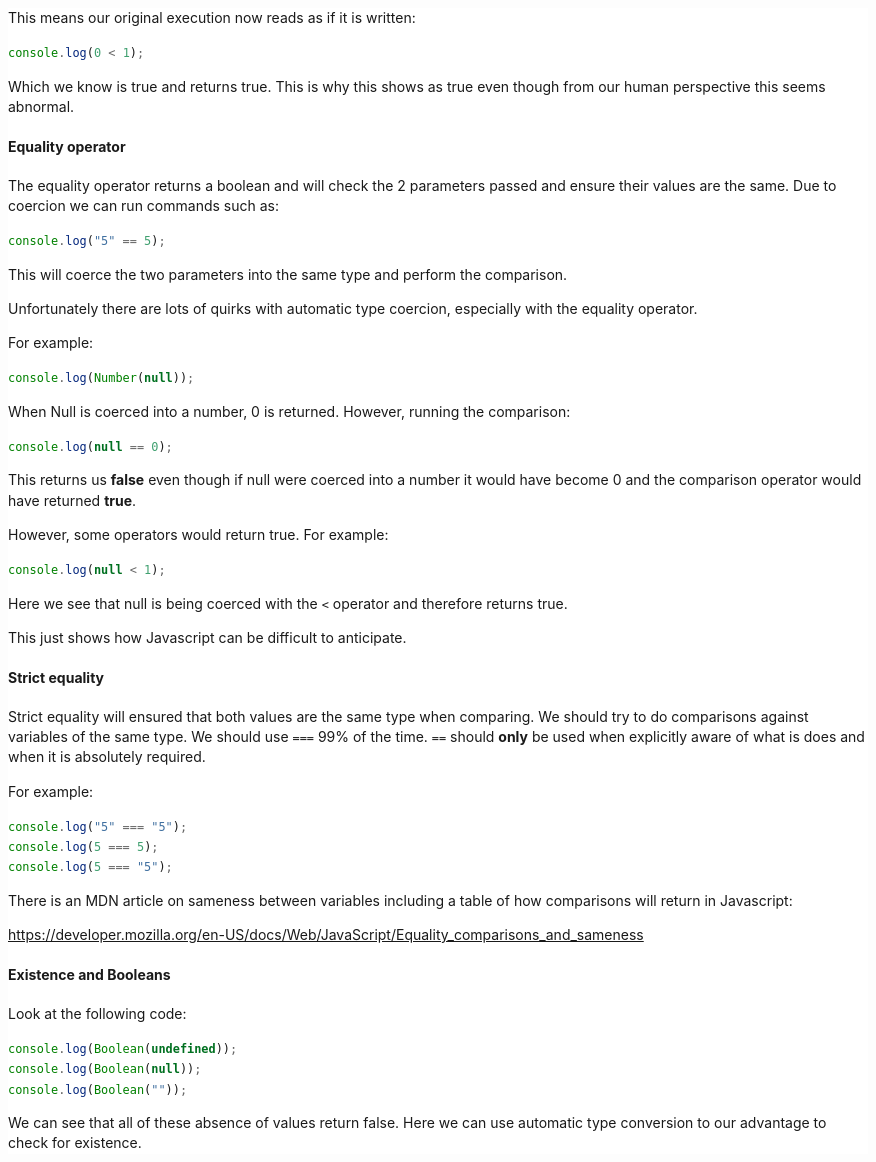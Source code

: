 This means our original execution now reads as if it is written:
```javascript {cmd="node"}
console.log(0 < 1);
```
Which we know is true and returns true. This is why this shows as true even though from our human perspective this seems abnormal.

#### Equality operator
The equality operator returns a boolean and will check the 2 parameters passed and ensure their values are the same.
Due to coercion we can run commands such as:
```javascript {cmd="node"}
console.log("5" == 5);
```
This will coerce the two parameters into the same type and perform the comparison.

Unfortunately there are lots of quirks with automatic type coercion, especially with the equality operator.

For example:
```javascript {cmd="node"}
console.log(Number(null));
```
When Null is coerced into a number, 0 is returned. However, running the comparison:
```javascript {cmd="node"}
console.log(null == 0);
```
This returns us **false** even though if null were coerced into a number it would have become 0 and the comparison operator would have returned **true**.

However, some operators would return true. For example:
```javascript {cmd="node"}
console.log(null < 1);
```
Here we see that null is being coerced with the `<` operator and therefore returns true.

This just shows how Javascript can be difficult to anticipate.

#### Strict equality
Strict equality will ensured that both values are the same type when comparing.
We should try to do comparisons against variables of the same type. We should use `===` 99% of the time. `==` should **only** be used when explicitly aware of what is does and when it is absolutely required.

For example:
```javascript {cmd="node"}
console.log("5" === "5");
console.log(5 === 5);
console.log(5 === "5");
```
There is an MDN article on sameness between variables including a table of how comparisons will return in Javascript:

https://developer.mozilla.org/en-US/docs/Web/JavaScript/Equality_comparisons_and_sameness

#### Existence and Booleans
Look at the following code:
```javascript {cmd="node"}
console.log(Boolean(undefined));
console.log(Boolean(null));
console.log(Boolean(""));
```
We can see that all of these absence of values return false. Here we can use automatic type conversion to our advantage to check for existence.
